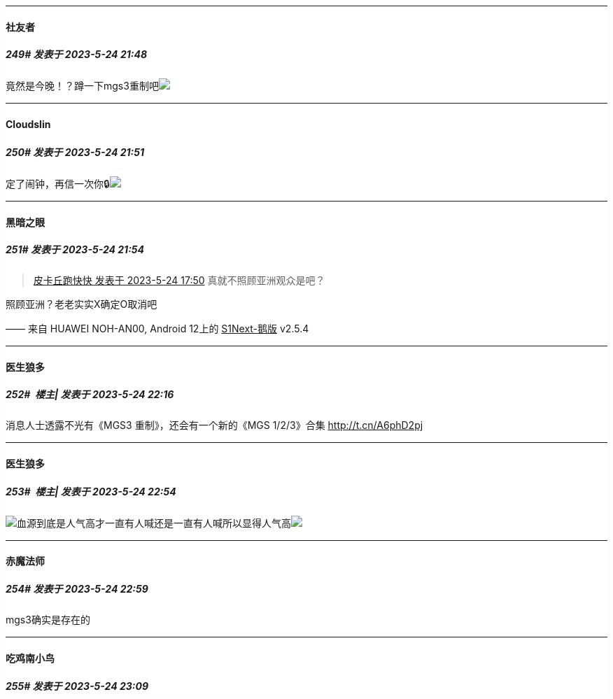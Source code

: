 
*****

####  社友者  
##### 249#       发表于 2023-5-24 21:48

竟然是今晚！？蹲一下mgs3重制吧<img src="https://static.saraba1st.com/image/smiley/face2017/018.png" referrerpolicy="no-referrer">

*****

####  Cloudslin  
##### 250#       发表于 2023-5-24 21:51

定了闹钟，再信一次你🔒<img src="https://static.saraba1st.com/image/smiley/face2017/130.png" referrerpolicy="no-referrer">


*****

####  黑暗之眼  
##### 251#       发表于 2023-5-24 21:54

<blockquote><a href="httphttps://bbs.saraba1st.com/2b/forum.php?mod=redirect&amp;goto=findpost&amp;pid=60975312&amp;ptid=2119029" target="_blank">皮卡丘跑快快 发表于 2023-5-24 17:50</a>
真就不照顾亚洲观众是吧？</blockquote>
照顾亚洲？老老实实X确定O取消吧

—— 来自 HUAWEI NOH-AN00, Android 12上的 [S1Next-鹅版](https://github.com/ykrank/S1-Next/releases) v2.5.4


*****

####  医生狼多  
##### 252#         楼主| 发表于 2023-5-24 22:16

消息人士透露不光有《MGS3 重制》，还会有一个新的《MGS 1/2/3》合集 http://t.cn/A6phD2pj


*****

####  医生狼多  
##### 253#         楼主| 发表于 2023-5-24 22:54

<img src="https://static.saraba1st.com/image/smiley/face2017/067.png" referrerpolicy="no-referrer">血源到底是人气高才一直有人喊还是一直有人喊所以显得人气高<img src="https://p.sda1.dev/11/2a85f73daa6d9e9fd3184cd9f4894093/1684937973118.jpg" referrerpolicy="no-referrer">

*****

####  赤魔法师  
##### 254#       发表于 2023-5-24 22:59

mgs3确实是存在的


*****

####  吃鸡南小鸟  
##### 255#       发表于 2023-5-24 23:09
